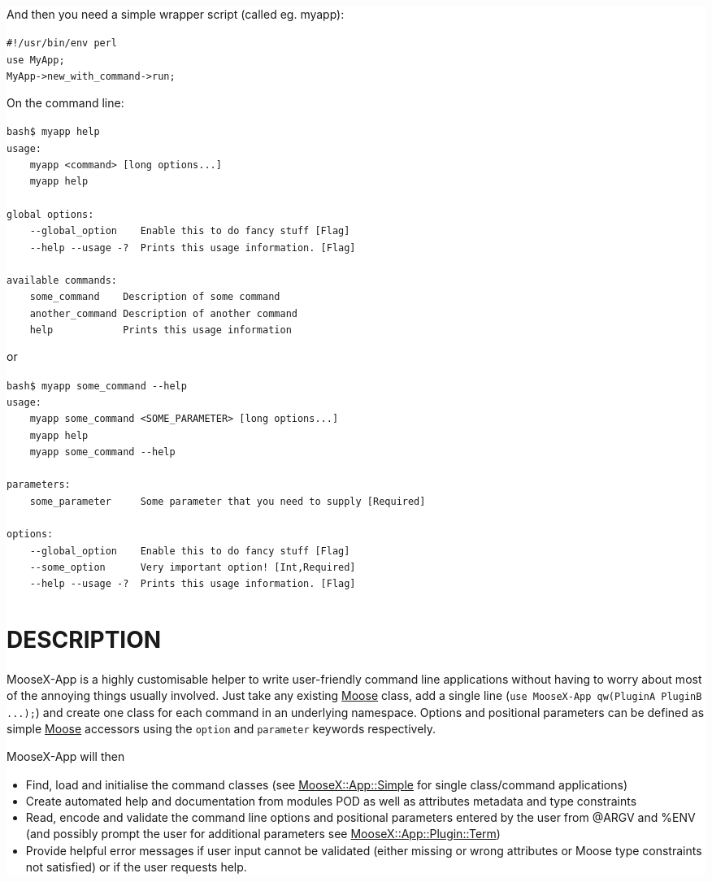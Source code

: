 And then you need a simple wrapper script (called eg. myapp):

    #!/usr/bin/env perl
    use MyApp;
    MyApp->new_with_command->run;

On the command line:

    bash$ myapp help
    usage:
        myapp <command> [long options...]
        myapp help
    
    global options:
        --global_option    Enable this to do fancy stuff [Flag]
        --help --usage -?  Prints this usage information. [Flag]
    
    available commands:
        some_command    Description of some command
        another_command Description of another command
        help            Prints this usage information

or

    bash$ myapp some_command --help
    usage:
        myapp some_command <SOME_PARAMETER> [long options...]
        myapp help
        myapp some_command --help
    
    parameters:
        some_parameter     Some parameter that you need to supply [Required]
    
    options:
        --global_option    Enable this to do fancy stuff [Flag]
        --some_option      Very important option! [Int,Required]
        --help --usage -?  Prints this usage information. [Flag]

# DESCRIPTION

MooseX-App is a highly customisable helper to write user-friendly
command line applications without having to worry about most of the annoying
things usually involved. Just take any existing [Moose](https://metacpan.org/pod/Moose) class, add a single
line (`use MooseX-App qw(PluginA PluginB ...);`) and create one class
for each command in an underlying namespace. Options and positional parameters
can be defined as simple [Moose](https://metacpan.org/pod/Moose) accessors using the `option` and
`parameter` keywords respectively.

MooseX-App will then

- Find, load and initialise the command classes (see
[MooseX::App::Simple](https://metacpan.org/pod/MooseX%3A%3AApp%3A%3ASimple) for single class/command applications)
- Create automated help and documentation from modules POD as well as
attributes metadata and type constraints
- Read, encode and validate the command line options and positional
parameters entered by the user from @ARGV and %ENV (and possibly prompt
the user for additional parameters see [MooseX::App::Plugin::Term](https://metacpan.org/pod/MooseX%3A%3AApp%3A%3APlugin%3A%3ATerm))
- Provide helpful error messages if user input cannot be validated
(either missing or wrong attributes or Moose type constraints not satisfied)
or if the user requests help.
